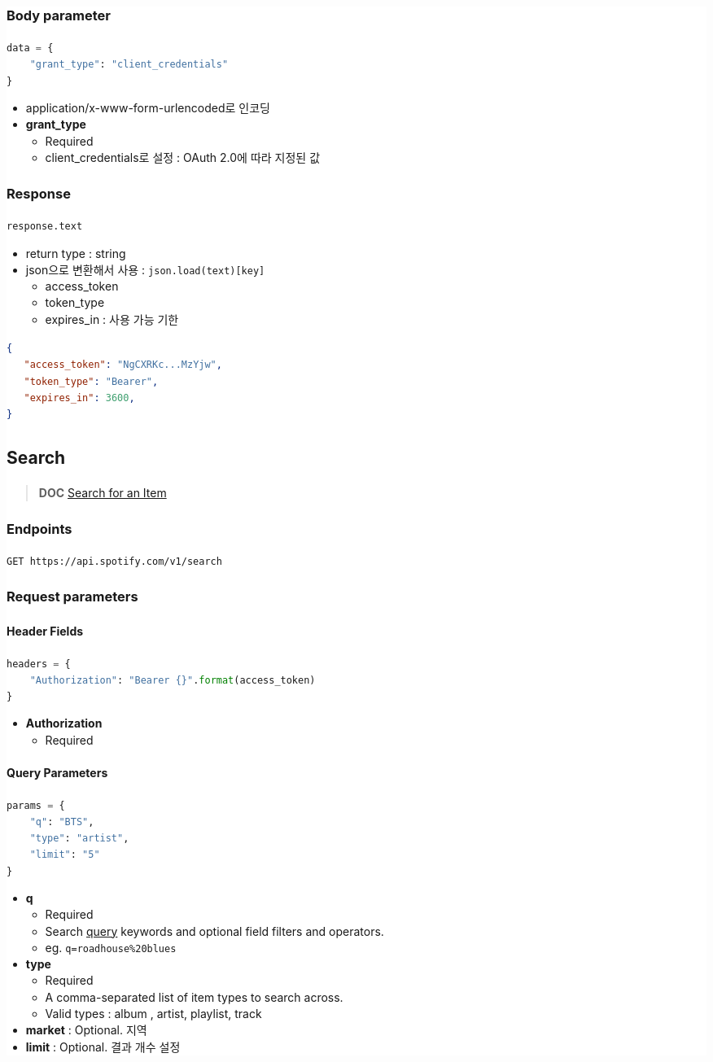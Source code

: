 ### Body parameter
```python
data = {
    "grant_type": "client_credentials"
}
```
- application/x-www-form-urlencoded로 인코딩
- **grant_type**
  - Required
  - client_credentials로 설정 : OAuth 2.0에 따라 지정된 값

### Response
`response.text`  
- return type : string
- json으로 변환해서 사용 : `json.load(text)[key]`
  - access_token
  - token_type
  - expires_in : 사용 가능 기한
  
```json
{
   "access_token": "NgCXRKc...MzYjw",
   "token_type": "Bearer",
   "expires_in": 3600,
}
```

## Search
> **DOC** [Search for an Item](https://developer.spotify.com/documentation/web-api/reference/search/search/)  

### Endpoints  
`GET https://api.spotify.com/v1/search`  

### Request parameters

#### Header Fields
```python
headers = {
    "Authorization": "Bearer {}".format(access_token)
}
```
- **Authorization**
  - Required

#### Query Parameters
```python
params = {
    "q": "BTS",
    "type": "artist",
    "limit": "5"
}
```
- **q**	
  - Required
  - Search [query](https://developer.spotify.com/documentation/web-api/reference/search/search/#writing-a-query---guidelines) keywords and optional field filters and operators.
  - eg. `q=roadhouse%20blues`
- **type**	
  - Required
  - A comma-separated list of item types to search across.
  - Valid types : album , artist, playlist, track
- **market** : Optional. 지역
- **limit** : Optional. 결과 개수 설정